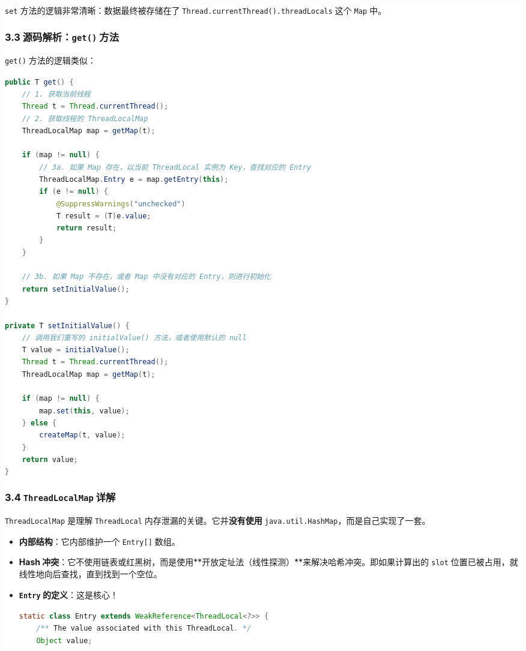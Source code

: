 `set` 方法的逻辑非常清晰：数据最终被存储在了 `Thread.currentThread().threadLocals` 这个 `Map` 中。

### 3.3 源码解析：`get()` 方法

`get()` 方法的逻辑类似：

```java
public T get() {
    // 1. 获取当前线程
    Thread t = Thread.currentThread();
    // 2. 获取线程的 ThreadLocalMap
    ThreadLocalMap map = getMap(t);

    if (map != null) {
        // 3a. 如果 Map 存在，以当前 ThreadLocal 实例为 Key，查找对应的 Entry
        ThreadLocalMap.Entry e = map.getEntry(this);
        if (e != null) {
            @SuppressWarnings("unchecked")
            T result = (T)e.value;
            return result;
        }
    }
    
    // 3b. 如果 Map 不存在，或者 Map 中没有对应的 Entry，则进行初始化
    return setInitialValue();
}

private T setInitialValue() {
    // 调用我们重写的 initialValue() 方法，或者使用默认的 null
    T value = initialValue();
    Thread t = Thread.currentThread();
    ThreadLocalMap map = getMap(t);

    if (map != null) {
        map.set(this, value);
    } else {
        createMap(t, value);
    }
    return value;
}
```

### 3.4 `ThreadLocalMap` 详解

`ThreadLocalMap` 是理解 `ThreadLocal` 内存泄漏的关键。它并**没有使用** `java.util.HashMap`，而是自己实现了一套。

*   **内部结构**：它内部维护一个 `Entry[]` 数组。
*   **Hash 冲突**：它不使用链表或红黑树，而是使用**开放定址法（线性探测）**来解决哈希冲突。即如果计算出的 `slot` 位置已被占用，就线性地向后查找，直到找到一个空位。
*   **`Entry` 的定义**：这是核心！

    ```java
    static class Entry extends WeakReference<ThreadLocal<?>> {
        /** The value associated with this ThreadLocal. */
        Object value;
